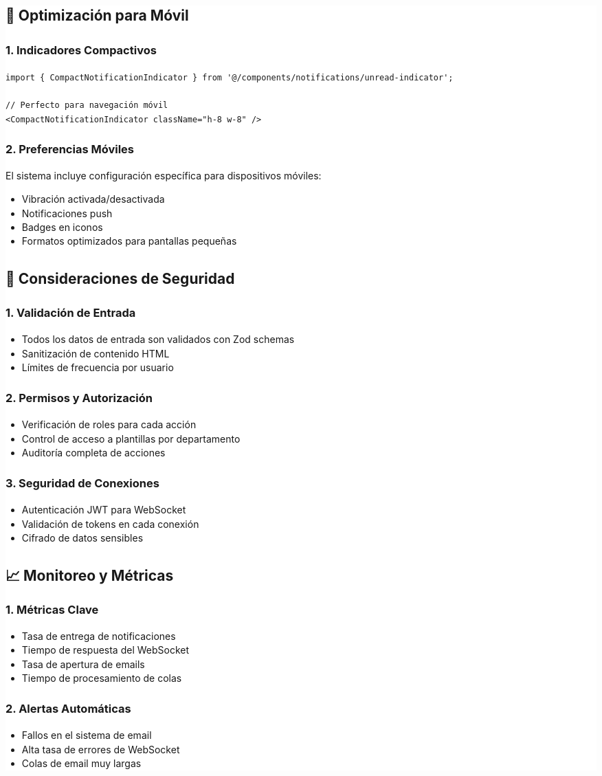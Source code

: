 ## 📱 Optimización para Móvil

### 1. **Indicadores Compactivos**

```tsx
import { CompactNotificationIndicator } from '@/components/notifications/unread-indicator';

// Perfecto para navegación móvil
<CompactNotificationIndicator className="h-8 w-8" />
```

### 2. **Preferencias Móviles**

El sistema incluye configuración específica para dispositivos móviles:
- Vibración activada/desactivada
- Notificaciones push
- Badges en iconos
- Formatos optimizados para pantallas pequeñas

## 🔐 Consideraciones de Seguridad

### 1. **Validación de Entrada**
- Todos los datos de entrada son validados con Zod schemas
- Sanitización de contenido HTML
- Límites de frecuencia por usuario

### 2. **Permisos y Autorización**
- Verificación de roles para cada acción
- Control de acceso a plantillas por departamento
- Auditoría completa de acciones

### 3. **Seguridad de Conexiones**
- Autenticación JWT para WebSocket
- Validación de tokens en cada conexión
- Cifrado de datos sensibles

## 📈 Monitoreo y Métricas

### 1. **Métricas Clave**
- Tasa de entrega de notificaciones
- Tiempo de respuesta del WebSocket
- Tasa de apertura de emails
- Tiempo de procesamiento de colas

### 2. **Alertas Automáticas**
- Fallos en el sistema de email
- Alta tasa de errores de WebSocket
- Colas de email muy largas
